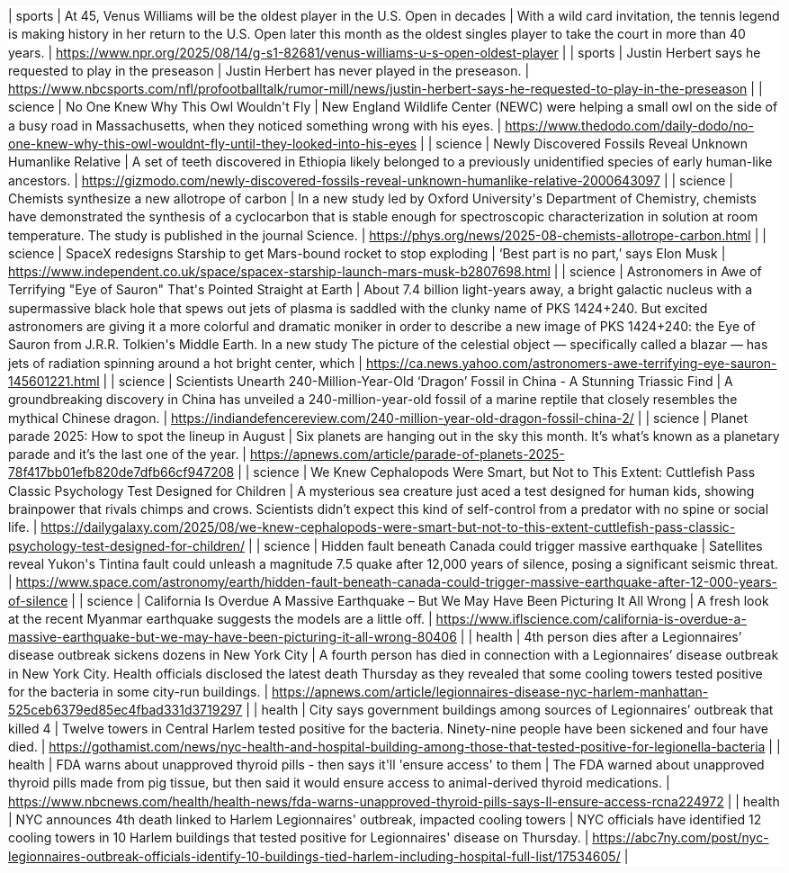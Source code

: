 | sports | At 45, Venus Williams will be the oldest player in the U.S. Open in decades | With a wild card invitation, the tennis legend is making history in her return to the U.S. Open later this month as the oldest singles player to take the court in more than 40 years. | https://www.npr.org/2025/08/14/g-s1-82681/venus-williams-u-s-open-oldest-player |
| sports | Justin Herbert says he requested to play in the preseason | Justin Herbert has never played in the preseason. | https://www.nbcsports.com/nfl/profootballtalk/rumor-mill/news/justin-herbert-says-he-requested-to-play-in-the-preseason |
| science | No One Knew Why This Owl Wouldn't Fly | New England Wildlife Center (NEWC) were helping a small owl on the side of a busy road in Massachusetts, when they noticed something wrong with his eyes. | https://www.thedodo.com/daily-dodo/no-one-knew-why-this-owl-wouldnt-fly-until-they-looked-into-his-eyes |
| science | Newly Discovered Fossils Reveal Unknown Humanlike Relative | A set of teeth discovered in Ethiopia likely belonged to a previously unidentified species of early human-like ancestors. | https://gizmodo.com/newly-discovered-fossils-reveal-unknown-humanlike-relative-2000643097 |
| science | Chemists synthesize a new allotrope of carbon | In a new study led by Oxford University's Department of Chemistry, chemists have demonstrated the synthesis of a cyclocarbon that is stable enough for spectroscopic characterization in solution at room temperature. The study is published in the journal Science. | https://phys.org/news/2025-08-chemists-allotrope-carbon.html |
| science | SpaceX redesigns Starship to get Mars-bound rocket to stop exploding | ‘Best part is no part,’ says Elon Musk | https://www.independent.co.uk/space/spacex-starship-launch-mars-musk-b2807698.html |
| science | Astronomers in Awe of Terrifying "Eye of Sauron" That's Pointed Straight at Earth | About 7.4 billion light-years away, a bright galactic nucleus with a supermassive black hole that spews out jets of plasma is saddled with the clunky name of PKS 1424+240. But excited astronomers are giving it a more colorful and dramatic moniker in order to describe a new image of PKS 1424+240: the Eye of Sauron from J.R.R. Tolkien's Middle Earth. In a new study The picture of the celestial object — specifically called a blazar — has jets of radiation spinning around a hot bright center, which | https://ca.news.yahoo.com/astronomers-awe-terrifying-eye-sauron-145601221.html |
| science | Scientists Unearth 240-Million-Year-Old ‘Dragon’ Fossil in China - A Stunning Triassic Find | A groundbreaking discovery in China has unveiled a 240-million-year-old fossil of a marine reptile that closely resembles the mythical Chinese dragon. | https://indiandefencereview.com/240-million-year-old-dragon-fossil-china-2/ |
| science | Planet parade 2025: How to spot the lineup in August | Six planets are hanging out in the sky this month. It’s what’s known as a planetary parade and it’s the last one of the year. | https://apnews.com/article/parade-of-planets-2025-78f417bb01efb820de7dfb66cf947208 |
| science | We Knew Cephalopods Were Smart, but Not to This Extent: Cuttlefish Pass Classic Psychology Test Designed for Children | A mysterious sea creature just aced a test designed for human kids, showing brainpower that rivals chimps and crows. Scientists didn’t expect this kind of self-control from a predator with no spine or social life. | https://dailygalaxy.com/2025/08/we-knew-cephalopods-were-smart-but-not-to-this-extent-cuttlefish-pass-classic-psychology-test-designed-for-children/ |
| science | Hidden fault beneath Canada could trigger massive earthquake | Satellites reveal Yukon's Tintina fault could unleash a magnitude 7.5 quake after 12,000 years of silence, posing a significant seismic threat. | https://www.space.com/astronomy/earth/hidden-fault-beneath-canada-could-trigger-massive-earthquake-after-12-000-years-of-silence |
| science | California Is Overdue A Massive Earthquake – But We May Have Been Picturing It All Wrong | A fresh look at the recent Myanmar earthquake suggests the models are a little off. | https://www.iflscience.com/california-is-overdue-a-massive-earthquake-but-we-may-have-been-picturing-it-all-wrong-80406 |
| health | 4th person dies after a Legionnaires’ disease outbreak sickens dozens in New York City | A fourth person has died in connection with a Legionnaires’ disease outbreak in New York City. Health officials disclosed the latest death Thursday as they revealed that some cooling towers tested positive for the bacteria in some city-run buildings. | https://apnews.com/article/legionnaires-disease-nyc-harlem-manhattan-525ceb6379ed85ec4fbad331d3719297 |
| health | City says government buildings among sources of Legionnaires’ outbreak that killed 4 | Twelve towers in Central Harlem tested positive for the bacteria. Ninety-nine people have been sickened and four have died. | https://gothamist.com/news/nyc-health-and-hospital-building-among-those-that-tested-positive-for-legionella-bacteria |
| health | FDA warns about unapproved thyroid pills - then says it'll 'ensure access' to them | The FDA warned about unapproved thyroid pills made from pig tissue, but then said it would ensure access to animal-derived thyroid medications. | https://www.nbcnews.com/health/health-news/fda-warns-unapproved-thyroid-pills-says-ll-ensure-access-rcna224972 |
| health | NYC announces 4th death linked to Harlem Legionnaires' outbreak, impacted cooling towers | NYC officials have identified 12 cooling towers in 10 Harlem buildings that tested positive for Legionnaires' disease on Thursday. | https://abc7ny.com/post/nyc-legionnaires-outbreak-officials-identify-10-buildings-tied-harlem-including-hospital-full-list/17534605/ |